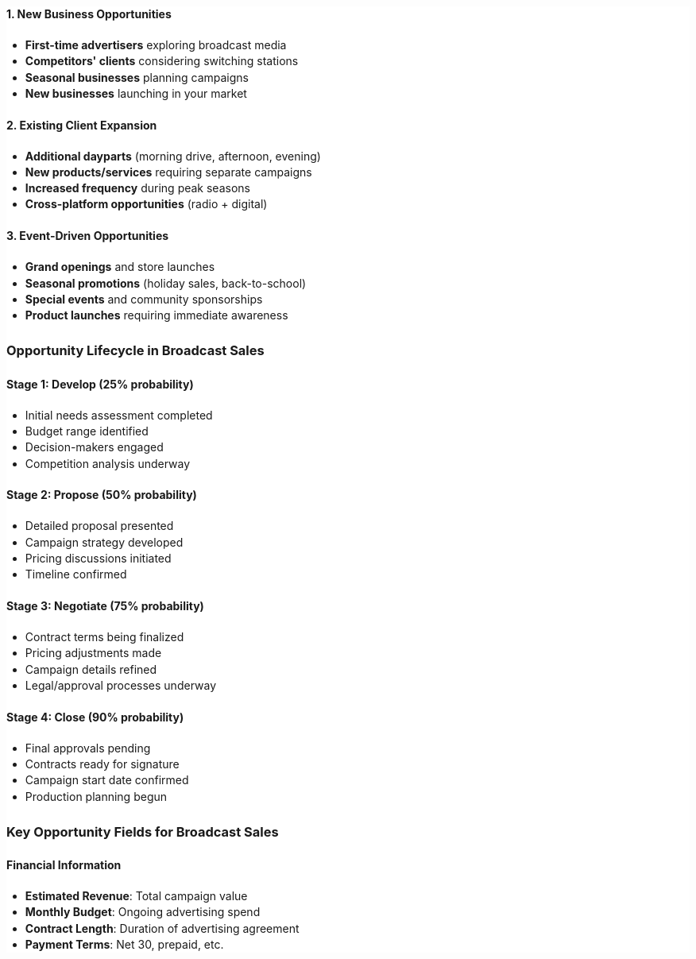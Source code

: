 #### 1. New Business Opportunities
- **First-time advertisers** exploring broadcast media
- **Competitors' clients** considering switching stations
- **Seasonal businesses** planning campaigns
- **New businesses** launching in your market

#### 2. Existing Client Expansion
- **Additional dayparts** (morning drive, afternoon, evening)
- **New products/services** requiring separate campaigns
- **Increased frequency** during peak seasons
- **Cross-platform opportunities** (radio + digital)

#### 3. Event-Driven Opportunities
- **Grand openings** and store launches
- **Seasonal promotions** (holiday sales, back-to-school)
- **Special events** and community sponsorships
- **Product launches** requiring immediate awareness

### Opportunity Lifecycle in Broadcast Sales

#### Stage 1: Develop (25% probability)
- Initial needs assessment completed
- Budget range identified
- Decision-makers engaged
- Competition analysis underway

#### Stage 2: Propose (50% probability)
- Detailed proposal presented
- Campaign strategy developed
- Pricing discussions initiated
- Timeline confirmed

#### Stage 3: Negotiate (75% probability)
- Contract terms being finalized
- Pricing adjustments made
- Campaign details refined
- Legal/approval processes underway

#### Stage 4: Close (90% probability)
- Final approvals pending
- Contracts ready for signature
- Campaign start date confirmed
- Production planning begun

### Key Opportunity Fields for Broadcast Sales

#### Financial Information
- **Estimated Revenue**: Total campaign value
- **Monthly Budget**: Ongoing advertising spend
- **Contract Length**: Duration of advertising agreement
- **Payment Terms**: Net 30, prepaid, etc.
